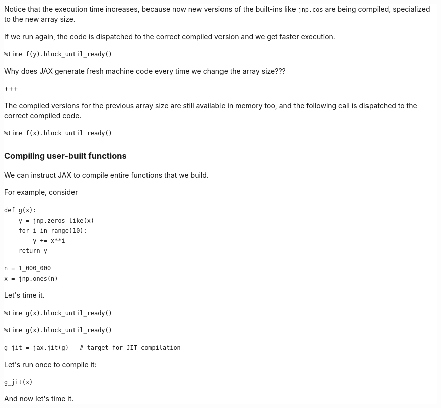 Notice that the execution time increases, because now new versions of 
the built-ins like `jnp.cos` are being compiled, specialized to the new array
size.

If we run again, the code is dispatched to the correct compiled version and we
get faster execution.

```{code-cell} ipython3
%time f(y).block_until_ready()
```

Why does JAX generate fresh machine code every time we change the array size???

+++

The compiled versions for the previous array size are still available in memory
too, and the following call is dispatched to the correct compiled code.

```{code-cell} ipython3
%time f(x).block_until_ready()
```

### Compiling user-built functions

We can instruct JAX to compile entire functions that we build.

For example, consider

```{code-cell} ipython3
def g(x):
    y = jnp.zeros_like(x)
    for i in range(10):
        y += x**i
    return y
```

```{code-cell} ipython3
n = 1_000_000
x = jnp.ones(n)
```

Let's time it.

```{code-cell} ipython3
%time g(x).block_until_ready()
```

```{code-cell} ipython3
%time g(x).block_until_ready()
```

```{code-cell} ipython3
g_jit = jax.jit(g)   # target for JIT compilation
```

Let's run once to compile it:

```{code-cell} ipython3
g_jit(x)
```

And now let's time it.
